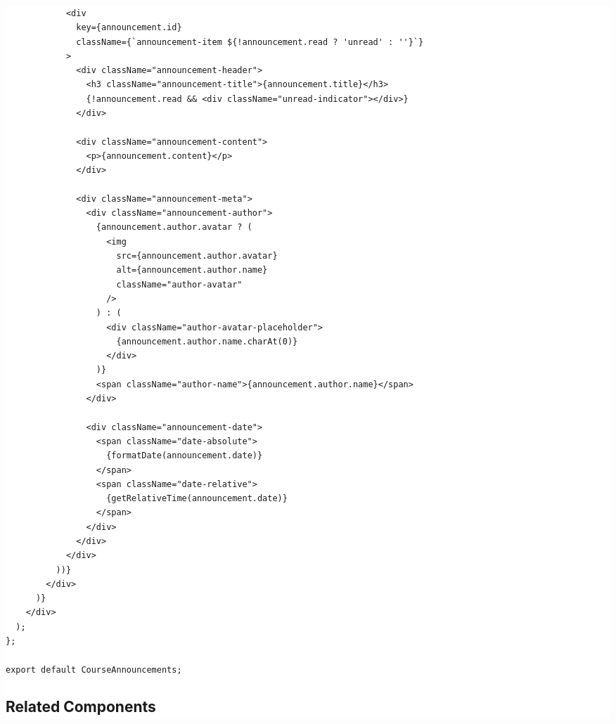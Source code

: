 ```tsx
            <div 
              key={announcement.id}
              className={`announcement-item ${!announcement.read ? 'unread' : ''}`}
            >
              <div className="announcement-header">
                <h3 className="announcement-title">{announcement.title}</h3>
                {!announcement.read && <div className="unread-indicator"></div>}
              </div>
              
              <div className="announcement-content">
                <p>{announcement.content}</p>
              </div>
              
              <div className="announcement-meta">
                <div className="announcement-author">
                  {announcement.author.avatar ? (
                    <img 
                      src={announcement.author.avatar} 
                      alt={announcement.author.name} 
                      className="author-avatar" 
                    />
                  ) : (
                    <div className="author-avatar-placeholder">
                      {announcement.author.name.charAt(0)}
                    </div>
                  )}
                  <span className="author-name">{announcement.author.name}</span>
                </div>
                
                <div className="announcement-date">
                  <span className="date-absolute">
                    {formatDate(announcement.date)}
                  </span>
                  <span className="date-relative">
                    {getRelativeTime(announcement.date)}
                  </span>
                </div>
              </div>
            </div>
          ))}
        </div>
      )}
    </div>
  );
};

export default CourseAnnouncements;
```

## Related Components
